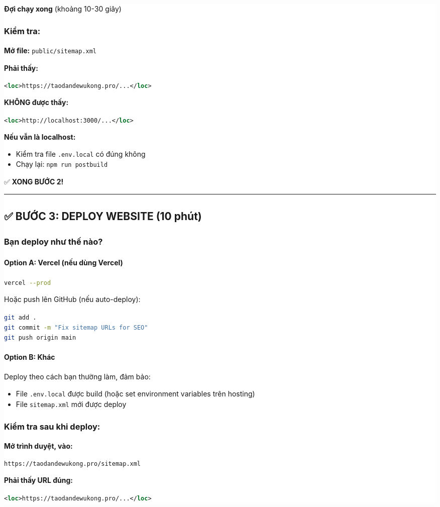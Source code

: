**Đợi chạy xong** (khoảng 10-30 giây)

### Kiểm tra:

**Mở file:** `public/sitemap.xml`

**Phải thấy:**
```xml
<loc>https://taodandewukong.pro/...</loc>
```

**KHÔNG được thấy:**
```xml
<loc>http://localhost:3000/...</loc>
```

**Nếu vẫn là localhost:**
- Kiểm tra file `.env.local` có đúng không
- Chạy lại: `npm run postbuild`

✅ **XONG BƯỚC 2!**

---

## ✅ BƯỚC 3: DEPLOY WEBSITE (10 phút)

### Bạn deploy như thế nào?

#### **Option A: Vercel (nếu dùng Vercel)**

```bash
vercel --prod
```

Hoặc push lên GitHub (nếu auto-deploy):

```bash
git add .
git commit -m "Fix sitemap URLs for SEO"
git push origin main
```

#### **Option B: Khác**

Deploy theo cách bạn thường làm, đảm bảo:
- File `.env.local` được build (hoặc set environment variables trên hosting)
- File `sitemap.xml` mới được deploy

### Kiểm tra sau khi deploy:

**Mở trình duyệt, vào:**
```
https://taodandewukong.pro/sitemap.xml
```

**Phải thấy URL đúng:**
```xml
<loc>https://taodandewukong.pro/...</loc>
```
